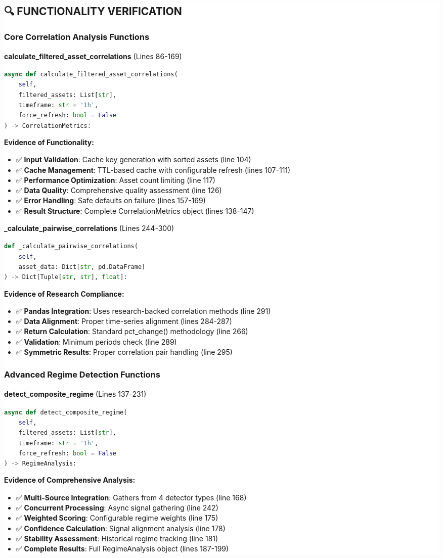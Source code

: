 
## 🔍 **FUNCTIONALITY VERIFICATION**

### Core Correlation Analysis Functions

**calculate_filtered_asset_correlations** (Lines 86-169)
```python
async def calculate_filtered_asset_correlations(
    self, 
    filtered_assets: List[str],
    timeframe: str = '1h',
    force_refresh: bool = False
) -> CorrelationMetrics:
```
**Evidence of Functionality:**
- ✅ **Input Validation**: Cache key generation with sorted assets (line 104)
- ✅ **Cache Management**: TTL-based cache with configurable refresh (lines 107-111)
- ✅ **Performance Optimization**: Asset count limiting (line 117)
- ✅ **Data Quality**: Comprehensive quality assessment (line 126)
- ✅ **Error Handling**: Safe defaults on failure (lines 157-169)
- ✅ **Result Structure**: Complete CorrelationMetrics object (lines 138-147)

**_calculate_pairwise_correlations** (Lines 244-300)
```python
def _calculate_pairwise_correlations(
    self, 
    asset_data: Dict[str, pd.DataFrame]
) -> Dict[Tuple[str, str], float]:
```
**Evidence of Research Compliance:**
- ✅ **Pandas Integration**: Uses research-backed correlation methods (line 291)
- ✅ **Data Alignment**: Proper time-series alignment (lines 284-287)
- ✅ **Return Calculation**: Standard pct_change() methodology (line 266)
- ✅ **Validation**: Minimum periods check (line 289)
- ✅ **Symmetric Results**: Proper correlation pair handling (line 295)

### Advanced Regime Detection Functions

**detect_composite_regime** (Lines 137-231)
```python
async def detect_composite_regime(
    self,
    filtered_assets: List[str],
    timeframe: str = '1h',
    force_refresh: bool = False
) -> RegimeAnalysis:
```
**Evidence of Comprehensive Analysis:**
- ✅ **Multi-Source Integration**: Gathers from 4 detector types (line 168)
- ✅ **Concurrent Processing**: Async signal gathering (line 242)
- ✅ **Weighted Scoring**: Configurable regime weights (line 175)
- ✅ **Confidence Calculation**: Signal alignment analysis (line 178)
- ✅ **Stability Assessment**: Historical regime tracking (line 181)
- ✅ **Complete Results**: Full RegimeAnalysis object (lines 187-199)
